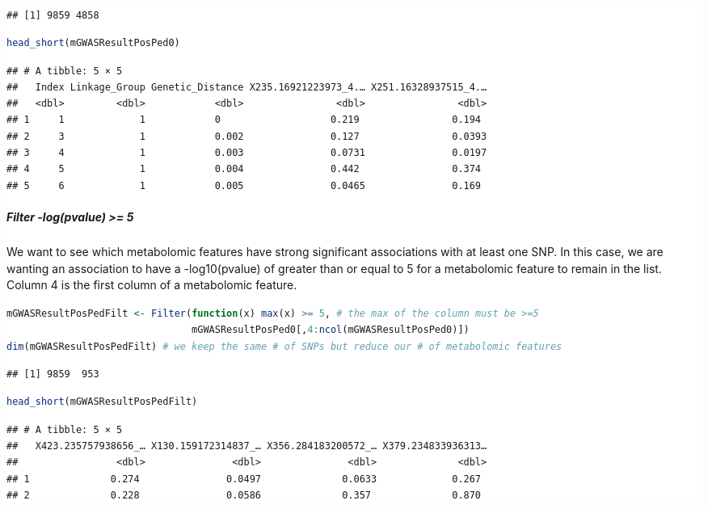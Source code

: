     ## [1] 9859 4858

``` r
head_short(mGWASResultPosPed0)
```

    ## # A tibble: 5 × 5
    ##   Index Linkage_Group Genetic_Distance X235.16921223973_4.… X251.16328937515_4.…
    ##   <dbl>         <dbl>            <dbl>                <dbl>                <dbl>
    ## 1     1             1            0                   0.219                0.194 
    ## 2     3             1            0.002               0.127                0.0393
    ## 3     4             1            0.003               0.0731               0.0197
    ## 4     5             1            0.004               0.442                0.374 
    ## 5     6             1            0.005               0.0465               0.169

##### Filter -log(pvalue) &gt;= 5

We want to see which metabolomic features have strong significant
associations with at least one SNP. In this case, we are wanting an
association to have a -log10(pvalue) of greater than or equal to 5 for a
metabolomic feature to remain in the list. Column 4 is the first column
of a metabolomic feature.

``` r
mGWASResultPosPedFilt <- Filter(function(x) max(x) >= 5, # the max of the column must be >=5
                                mGWASResultPosPed0[,4:ncol(mGWASResultPosPed0)])
dim(mGWASResultPosPedFilt) # we keep the same # of SNPs but reduce our # of metabolomic features
```

    ## [1] 9859  953

``` r
head_short(mGWASResultPosPedFilt)
```

    ## # A tibble: 5 × 5
    ##   X423.235757938656_… X130.159172314837_… X356.284183200572_… X379.234833936313…
    ##                 <dbl>               <dbl>               <dbl>              <dbl>
    ## 1              0.274               0.0497              0.0633             0.267 
    ## 2              0.228               0.0586              0.357              0.870 